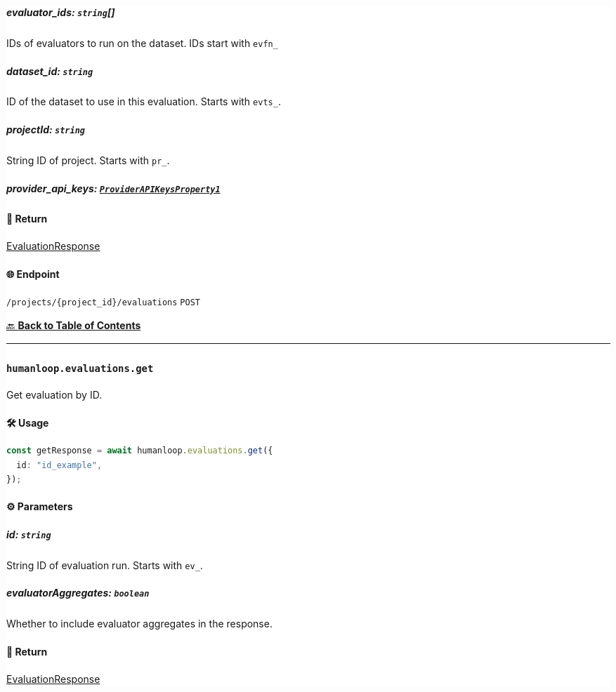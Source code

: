 ##### evaluator_ids: `string`[]<a id="evaluator_ids-string"></a>

IDs of evaluators to run on the dataset. IDs start with `evfn_`

##### dataset_id: `string`<a id="dataset_id-string"></a>

ID of the dataset to use in this evaluation. Starts with `evts_`.

##### projectId: `string`<a id="projectid-string"></a>

String ID of project. Starts with `pr_`.

##### provider_api_keys: [`ProviderAPIKeysProperty1`](./models/provider-apikeys-property1.ts)<a id="provider_api_keys-providerapikeysproperty1modelsprovider-apikeys-property1ts"></a>

#### 🔄 Return<a id="🔄-return"></a>

[EvaluationResponse](./models/evaluation-response.ts)

#### 🌐 Endpoint<a id="🌐-endpoint"></a>

`/projects/{project_id}/evaluations` `POST`

[🔙 **Back to Table of Contents**](#table-of-contents)

---


### `humanloop.evaluations.get`<a id="humanloopevaluationsget"></a>

Get evaluation by ID.

#### 🛠️ Usage<a id="🛠️-usage"></a>

```typescript
const getResponse = await humanloop.evaluations.get({
  id: "id_example",
});
```

#### ⚙️ Parameters<a id="⚙️-parameters"></a>

##### id: `string`<a id="id-string"></a>

String ID of evaluation run. Starts with `ev_`.

##### evaluatorAggregates: `boolean`<a id="evaluatoraggregates-boolean"></a>

Whether to include evaluator aggregates in the response.

#### 🔄 Return<a id="🔄-return"></a>

[EvaluationResponse](./models/evaluation-response.ts)
